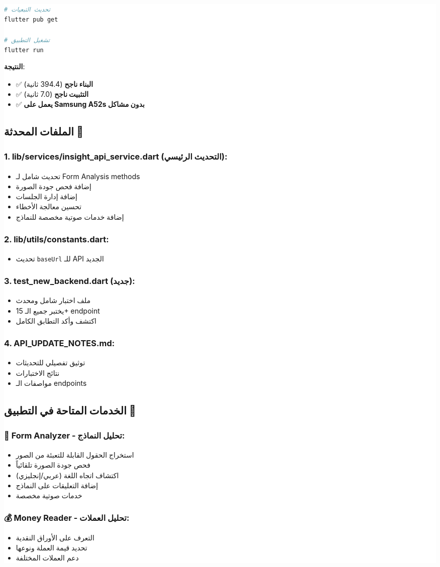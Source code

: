 ```bash
# تحديث التبعيات
flutter pub get

# تشغيل التطبيق
flutter run
```

**النتيجة**: 
- ✅ **البناء ناجح** (394.4 ثانية)
- ✅ **التثبيت ناجح** (7.0 ثانية)
- ✅ **يعمل على Samsung A52s بدون مشاكل**

## الملفات المحدثة 📝

### 1. **lib/services/insight_api_service.dart** (التحديث الرئيسي):
- تحديث شامل لـ Form Analysis methods
- إضافة فحص جودة الصورة
- إضافة إدارة الجلسات
- تحسين معالجة الأخطاء
- إضافة خدمات صوتية مخصصة للنماذج

### 2. **lib/utils/constants.dart**:
- تحديث `baseUrl` للـ API الجديد

### 3. **test_new_backend.dart** (جديد):
- ملف اختبار شامل ومحدث
- يختبر جميع الـ 15+ endpoint
- اكتشف وأكد التطابق الكامل

### 4. **API_UPDATE_NOTES.md**:
- توثيق تفصيلي للتحديثات
- نتائج الاختبارات
- مواصفات الـ endpoints

## الخدمات المتاحة في التطبيق 🎯

### 📝 **Form Analyzer** - تحليل النماذج:
- استخراج الحقول القابلة للتعبئة من الصور
- فحص جودة الصورة تلقائياً
- اكتشاف اتجاه اللغة (عربي/إنجليزي)
- إضافة التعليقات على النماذج
- خدمات صوتية مخصصة

### 💰 **Money Reader** - تحليل العملات:
- التعرف على الأوراق النقدية
- تحديد قيمة العملة ونوعها
- دعم العملات المختلفة
